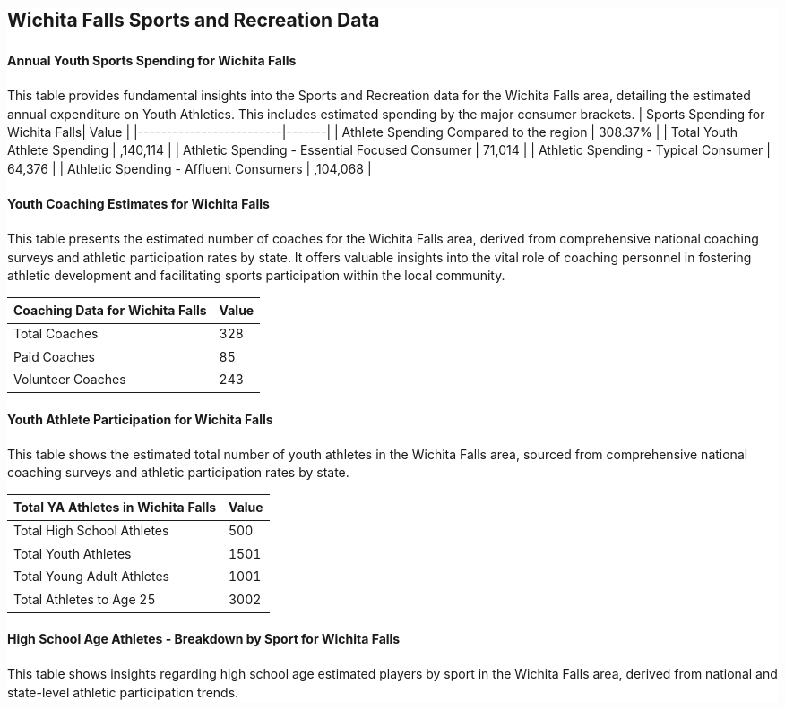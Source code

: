## Wichita Falls Sports and Recreation Data

#### Annual Youth Sports Spending for Wichita Falls

This table provides fundamental insights into the Sports and Recreation data for the Wichita Falls area, detailing the estimated annual expenditure on Youth Athletics. This includes estimated spending by the major consumer brackets. 
| Sports Spending for Wichita Falls| Value |
|-------------------------|-------|
| Athlete Spending Compared to the region | 308.37% |
| Total Youth Athlete Spending | ,140,114 |
| Athletic Spending - Essential Focused Consumer | 71,014 |
| Athletic Spending - Typical Consumer | 64,376 |
| Athletic Spending - Affluent Consumers | ,104,068 |

#### Youth Coaching Estimates for Wichita Falls

This table presents the estimated number of coaches for the Wichita Falls area, derived from comprehensive national coaching surveys and athletic participation rates by state. It offers valuable insights into the vital role of coaching personnel in fostering athletic development and facilitating sports participation within the local community.

| Coaching Data for Wichita Falls | Value |
|-------------|-------|
| Total Coaches | 328 |
| Paid Coaches | 85 |
| Volunteer Coaches | 243 |

#### Youth Athlete Participation for Wichita Falls

This table shows the estimated total number of youth athletes in the Wichita Falls area, sourced from comprehensive national coaching surveys and athletic participation rates by state.

| Total YA Athletes in Wichita Falls | Value |
|-------------|-------|
| Total High School Athletes | 500 |
| Total Youth Athletes | 1501 |
| Total Young Adult Athletes | 1001 |
| Total Athletes to Age 25 | 3002 |

#### High School Age Athletes - Breakdown by Sport for Wichita Falls

This table shows insights regarding high school age estimated players by sport in the Wichita Falls area, derived from national and state-level athletic participation trends. 
